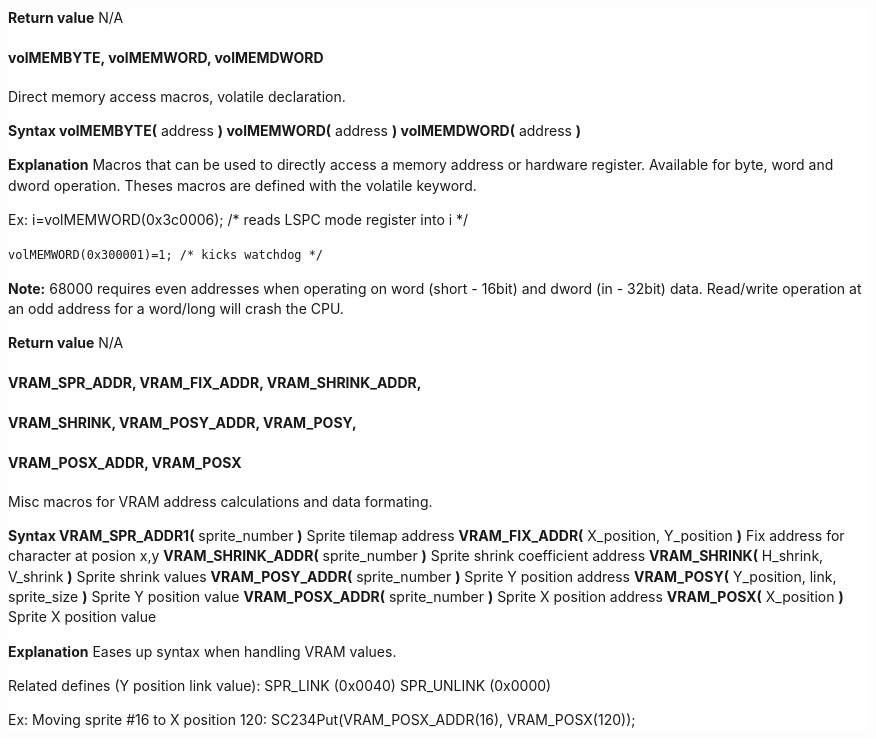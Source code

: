**Return value**
N/A


#### volMEMBYTE, volMEMWORD, volMEMDWORD

Direct memory access macros, volatile declaration.

**Syntax
volMEMBYTE(** address **)
volMEMWORD(** address **)
volMEMDWORD(** address **)**

**Explanation**
Macros that can be used to directly access a memory address or hardware register.
Available for byte, word and dword operation.
Theses macros are defined with the volatile keyword.

Ex:
i=volMEMWORD(0x3c0006); /* reads LSPC mode register into i */

```
volMEMWORD(0x300001)=1; /* kicks watchdog */
```
**Note:** 68000 requires even addresses when operating on word (short - 16bit) and dword (in - 32bit)
data. Read/write operation at an odd address for a word/long will crash the CPU.

**Return value**
N/A


#### VRAM_SPR_ADDR, VRAM_FIX_ADDR, VRAM_SHRINK_ADDR,

#### VRAM_SHRINK, VRAM_POSY_ADDR, VRAM_POSY,

#### VRAM_POSX_ADDR, VRAM_POSX

Misc macros for VRAM address calculations and data formating.

**Syntax
VRAM_SPR_ADDR1(** sprite_number **)** Sprite tilemap address
**VRAM_FIX_ADDR(** X_position, Y_position **)** Fix address for character at posion x,y
**VRAM_SHRINK_ADDR(** sprite_number **)** Sprite shrink coefficient address
**VRAM_SHRINK(** H_shrink, V_shrink **)** Sprite shrink values
**VRAM_POSY_ADDR(** sprite_number **)** Sprite Y position address
**VRAM_POSY(** Y_position, link, sprite_size **)** Sprite Y position value
**VRAM_POSX_ADDR(** sprite_number **)** Sprite X position address
**VRAM_POSX(** X_position **)** Sprite X position value

**Explanation**
Eases up syntax when handling VRAM values.

Related defines (Y position link value):
SPR_LINK (0x0040)
SPR_UNLINK (0x0000)

Ex: Moving sprite #16 to X position 120:
SC234Put(VRAM_POSX_ADDR(16), VRAM_POSX(120));
